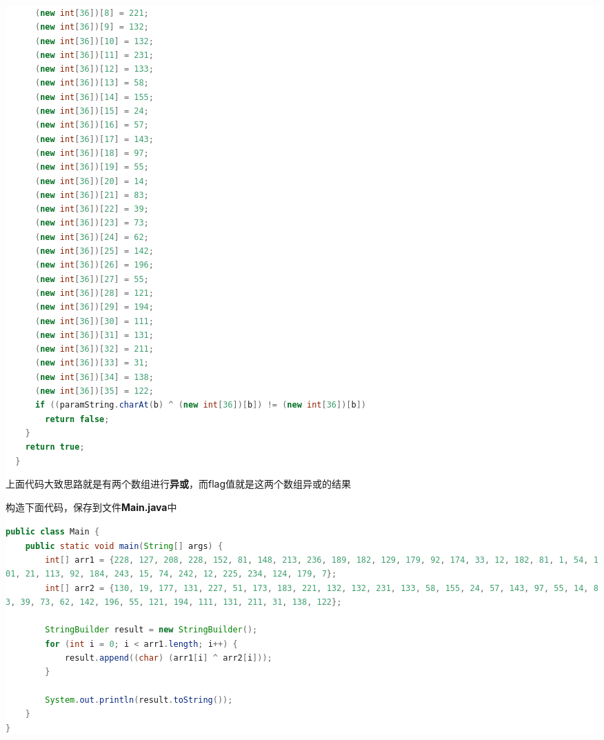```java
      (new int[36])[8] = 221;  
      (new int[36])[9] = 132;  
      (new int[36])[10] = 132;  
      (new int[36])[11] = 231;  
      (new int[36])[12] = 133;  
      (new int[36])[13] = 58;  
      (new int[36])[14] = 155;  
      (new int[36])[15] = 24;  
      (new int[36])[16] = 57;  
      (new int[36])[17] = 143;  
      (new int[36])[18] = 97;  
      (new int[36])[19] = 55;  
      (new int[36])[20] = 14;  
      (new int[36])[21] = 83;  
      (new int[36])[22] = 39;  
      (new int[36])[23] = 73;  
      (new int[36])[24] = 62;  
      (new int[36])[25] = 142;  
      (new int[36])[26] = 196;  
      (new int[36])[27] = 55;  
      (new int[36])[28] = 121;  
      (new int[36])[29] = 194;  
      (new int[36])[30] = 111;  
      (new int[36])[31] = 131;  
      (new int[36])[32] = 211;  
      (new int[36])[33] = 31;  
      (new int[36])[34] = 138;  
      (new int[36])[35] = 122;  
      if ((paramString.charAt(b) ^ (new int[36])[b]) != (new int[36])[b])  
        return false;   
    }   
    return true;  
  }
```
上面代码大致思路就是有两个数组进行**异或**，而flag值就是这两个数组异或的结果

构造下面代码，保存到文件**Main.java**中
```java
public class Main {
    public static void main(String[] args) {
        int[] arr1 = {228, 127, 208, 228, 152, 81, 148, 213, 236, 189, 182, 129, 179, 92, 174, 33, 12, 182, 81, 1, 54, 101, 21, 113, 92, 184, 243, 15, 74, 242, 12, 225, 234, 124, 179, 7};
        int[] arr2 = {130, 19, 177, 131, 227, 51, 173, 183, 221, 132, 132, 231, 133, 58, 155, 24, 57, 143, 97, 55, 14, 83, 39, 73, 62, 142, 196, 55, 121, 194, 111, 131, 211, 31, 138, 122};

        StringBuilder result = new StringBuilder();
        for (int i = 0; i < arr1.length; i++) {
            result.append((char) (arr1[i] ^ arr2[i]));
        }
        
        System.out.println(result.toString());
    }
}

```
